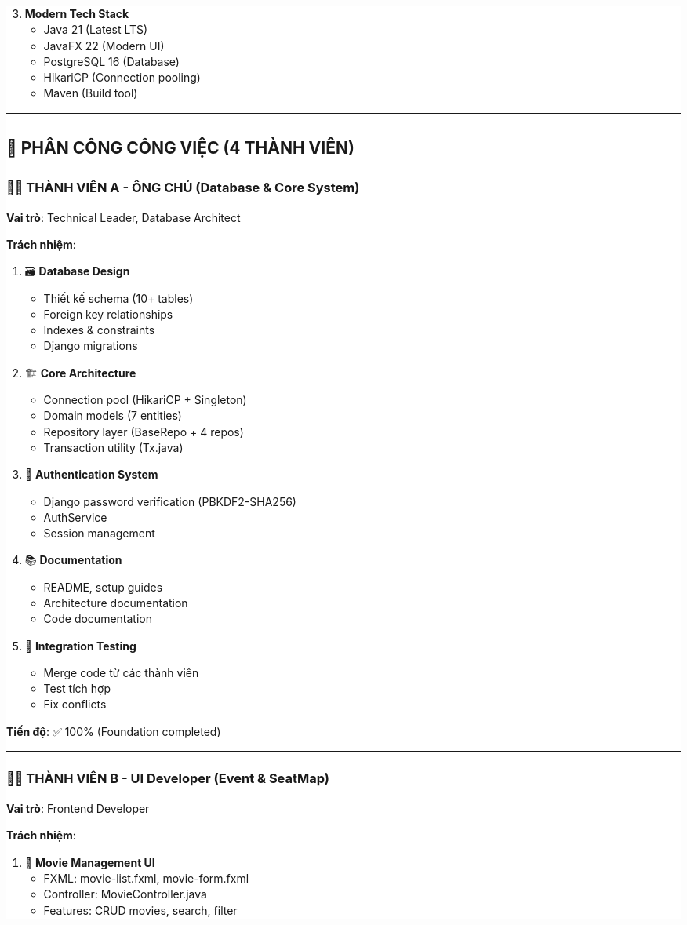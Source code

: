 3. **Modern Tech Stack**
   - Java 21 (Latest LTS)
   - JavaFX 22 (Modern UI)
   - PostgreSQL 16 (Database)
   - HikariCP (Connection pooling)
   - Maven (Build tool)

---

## 👥 PHÂN CÔNG CÔNG VIỆC (4 THÀNH VIÊN)

### 👨‍💼 THÀNH VIÊN A - ÔNG CHỦ (Database & Core System)

**Vai trò**: Technical Leader, Database Architect

**Trách nhiệm**:
1. 🗃️ **Database Design**
   - Thiết kế schema (10+ tables)
   - Foreign key relationships
   - Indexes & constraints
   - Django migrations

2. 🏗️ **Core Architecture**
   - Connection pool (HikariCP + Singleton)
   - Domain models (7 entities)
   - Repository layer (BaseRepo + 4 repos)
   - Transaction utility (Tx.java)

3. 🔐 **Authentication System**
   - Django password verification (PBKDF2-SHA256)
   - AuthService
   - Session management

4. 📚 **Documentation**
   - README, setup guides
   - Architecture documentation
   - Code documentation

5. 🧪 **Integration Testing**
   - Merge code từ các thành viên
   - Test tích hợp
   - Fix conflicts

**Tiến độ**: ✅ 100% (Foundation completed)

---

### 👨‍💻 THÀNH VIÊN B - UI Developer (Event & SeatMap)

**Vai trò**: Frontend Developer

**Trách nhiệm**:
1. 🎨 **Movie Management UI**
   - FXML: movie-list.fxml, movie-form.fxml
   - Controller: MovieController.java
   - Features: CRUD movies, search, filter

